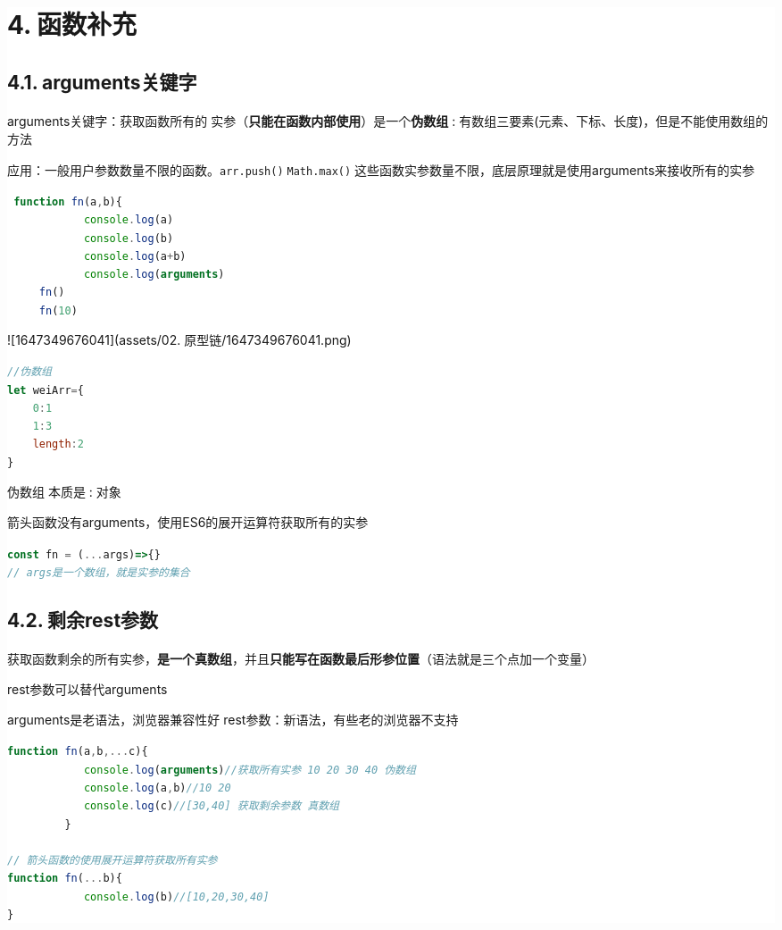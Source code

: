

# 4. 函数补充

## 4.1. arguments关键字

arguments关键字：获取函数所有的 实参（**只能在函数内部使用**）是一个**伪数组** :  有数组三要素(元素、下标、长度)，但是不能使用数组的方法

应用：一般用户参数数量不限的函数。`arr.push()`  `Math.max()`  这些函数实参数量不限，底层原理就是使用arguments来接收所有的实参

```js
 function fn(a,b){
            console.log(a)
            console.log(b)
            console.log(a+b)
            console.log(arguments)
     fn()
     fn(10)
```

![1647349676041](assets/02. 原型链/1647349676041.png)

```js
//伪数组
let weiArr={
    0:1
    1:3
    length:2
}
```

伪数组 本质是 :  对象

箭头函数没有arguments，使用ES6的展开运算符获取所有的实参

```js
const fn = (...args)=>{}
// args是一个数组，就是实参的集合
```

## 4.2. 剩余rest参数

获取函数剩余的所有实参，**是一个真数组**，并且**只能写在函数最后形参位置**（语法就是三个点加一个变量）

rest参数可以替代arguments

arguments是老语法，浏览器兼容性好
rest参数：新语法，有些老的浏览器不支持

```js
function fn(a,b,...c){
            console.log(arguments)//获取所有实参 10 20 30 40 伪数组
            console.log(a,b)//10 20
            console.log(c)//[30,40] 获取剩余参数 真数组
         }

// 箭头函数的使用展开运算符获取所有实参
function fn(...b){
            console.log(b)//[10,20,30,40]
}
```
